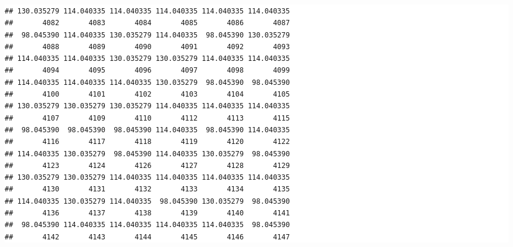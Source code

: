     ## 130.035279 114.040335 114.040335 114.040335 114.040335 114.040335 
    ##       4082       4083       4084       4085       4086       4087 
    ##  98.045390 114.040335 130.035279 114.040335  98.045390 130.035279 
    ##       4088       4089       4090       4091       4092       4093 
    ## 114.040335 114.040335 130.035279 130.035279 114.040335 114.040335 
    ##       4094       4095       4096       4097       4098       4099 
    ## 114.040335 114.040335 114.040335 130.035279  98.045390  98.045390 
    ##       4100       4101       4102       4103       4104       4105 
    ## 130.035279 130.035279 130.035279 114.040335 114.040335 114.040335 
    ##       4107       4109       4110       4112       4113       4115 
    ##  98.045390  98.045390  98.045390 114.040335  98.045390 114.040335 
    ##       4116       4117       4118       4119       4120       4122 
    ## 114.040335 130.035279  98.045390 114.040335 130.035279  98.045390 
    ##       4123       4124       4126       4127       4128       4129 
    ## 130.035279 130.035279 114.040335 114.040335 114.040335 114.040335 
    ##       4130       4131       4132       4133       4134       4135 
    ## 114.040335 130.035279 114.040335  98.045390 130.035279  98.045390 
    ##       4136       4137       4138       4139       4140       4141 
    ##  98.045390 114.040335 114.040335 114.040335 114.040335  98.045390 
    ##       4142       4143       4144       4145       4146       4147 